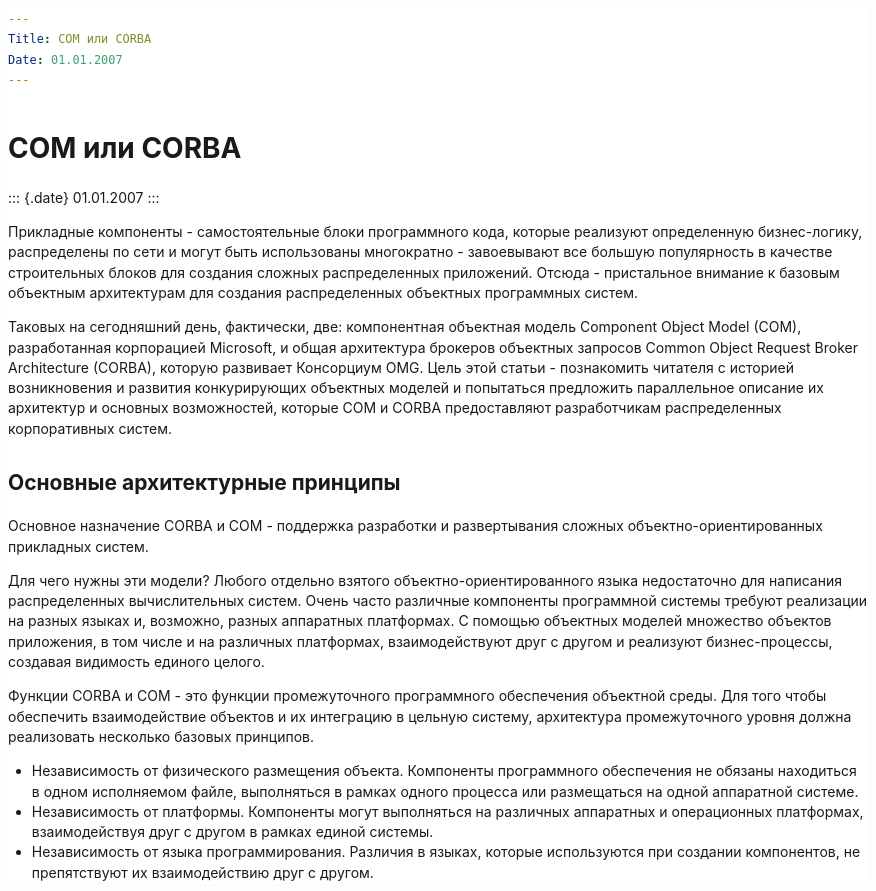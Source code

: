 ```yaml
---
Title: СОМ или CORBA
Date: 01.01.2007
---
```



СОМ или CORBA
=============

::: {.date}
01.01.2007
:::

Прикладные компоненты - самостоятельные блоки программного кода,
которые реализуют определенную бизнес-логику, распределены по сети и
могут быть использованы многократно - завоевывают все большую
популярность в качестве строительных блоков для создания сложных
распределенных приложений. Отсюда - пристальное внимание к базовым
объектным архитектурам для создания распределенных объектных программных
систем.

Таковых на сегодняшний день, фактически, две: компонентная объектная
модель Component Object Model (COM), разработанная корпорацией
Microsoft, и общая архитектура брокеров объектных запросов Common Object
Request Broker Architecture (CORBA), которую развивает Консорциум OMG.
Цель этой статьи - познакомить читателя с историей возникновения и
развития конкурирующих объектных моделей и попытаться предложить
параллельное описание их архитектур и основных возможностей, которые СОМ
и CORBA предоставляют разработчикам распределенных корпоративных систем.

## Oсновные архитектурные принципы

Основное назначение CORBA и COM - поддержка разработки и развертывания
сложных объектно-ориентированных прикладных систем.

Для чего нужны эти модели? Любого отдельно взятого
объектно-ориентированного языка недостаточно для написания
распределенных вычислительных систем. Очень часто различные компоненты
программной системы требуют реализации на разных языках и, возможно,
разных аппаратных платформах. С помощью объектных моделей множество
объектов приложения, в том числе и на различных платформах,
взаимодействуют друг с другом и реализуют бизнес-процессы, создавая
видимость единого целого.

Функции CORBA и COM - это функции промежуточного программного
обеспечения объектной среды. Для того чтобы обеспечить взаимодействие
объектов и их интеграцию в цельную систему, архитектура промежуточного
уровня должна реализовать несколько базовых принципов.

- Независимость от физического размещения объекта. Компоненты программного обеспечения не обязаны находиться в одном исполняемом файле, выполняться в рамках одного процесса или размещаться на одной аппаратной системе.
- Независимость от платформы. Компоненты могут выполняться на различных аппаратных и операционных платформах, взаимодействуя друг с другом в рамках единой системы.
- Независимость от языка программирования. Различия в языках, которые используются при создании компонентов, не препятствуют их взаимодействию друг с другом.
